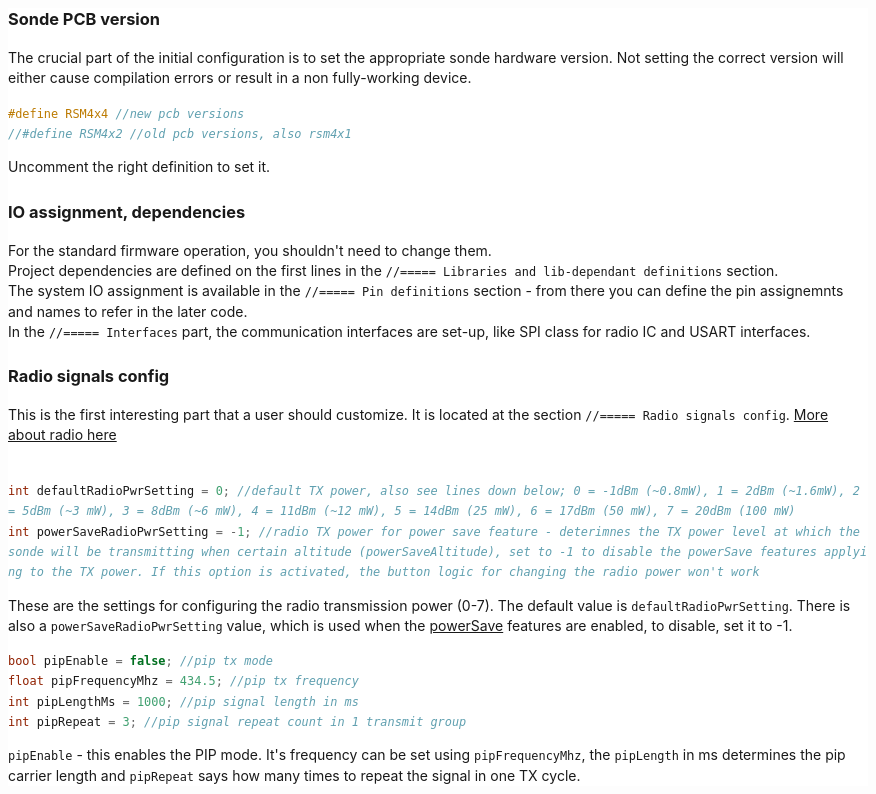 


### Sonde PCB version
The crucial part of the initial configuration is to set the appropriate sonde hardware version. Not setting the correct version will either cause compilation errors or result in a non fully-working device.
```cpp
#define RSM4x4 //new pcb versions
//#define RSM4x2 //old pcb versions, also rsm4x1
```
Uncomment the right definition to set it.




### IO assignment, dependencies
For the standard firmware operation, you shouldn't need to change them. <br>
Project dependencies are defined on the first lines in the `//===== Libraries and lib-dependant definitions` section. <br>
The system IO assignment is available in the `//===== Pin definitions` section - from there you can define the pin assignemnts and names to refer in the later code. <br>
In the `//===== Interfaces` part, the communication interfaces are set-up, like SPI class for radio IC and USART interfaces.




### Radio signals config
This is the first interesting part that a user should customize. It is located at the section `//===== Radio signals config`.  [More about radio here](#radio-signals-operation)<br><br>




```cpp
int defaultRadioPwrSetting = 0; //default TX power, also see lines down below; 0 = -1dBm (~0.8mW), 1 = 2dBm (~1.6mW), 2 = 5dBm (~3 mW), 3 = 8dBm (~6 mW), 4 = 11dBm (~12 mW), 5 = 14dBm (25 mW), 6 = 17dBm (50 mW), 7 = 20dBm (100 mW)
int powerSaveRadioPwrSetting = -1; //radio TX power for power save feature - deterimnes the TX power level at which the sonde will be transmitting when certain altitude (powerSaveAltitude), set to -1 to disable the powerSave features applying to the TX power. If this option is activated, the button logic for changing the radio power won't work
```
These are the settings for configuring the radio transmission power (0-7). The default value is `defaultRadioPwrSetting`. There is also a `powerSaveRadioPwrSetting` value, which is used when the [powerSave](#powersave-features) features are enabled, to disable, set it to -1.



```cpp
bool pipEnable = false; //pip tx mode
float pipFrequencyMhz = 434.5; //pip tx frequency
int pipLengthMs = 1000; //pip signal length in ms
int pipRepeat = 3; //pip signal repeat count in 1 transmit group
```
`pipEnable` - this enables the PIP mode. It's frequency can be set using `pipFrequencyMhz`, the `pipLength` in ms determines the pip carrier length and `pipRepeat` says how many times to repeat the signal in one TX cycle. <br>
